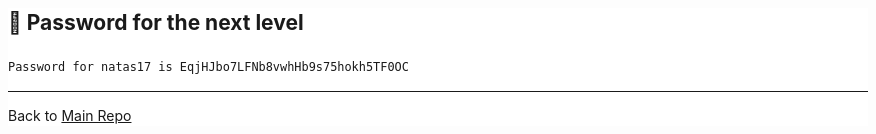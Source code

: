 
## 🏁 Password for the next level

`Password for natas17 is EqjHJbo7LFNb8vwhHb9s75hokh5TF0OC`

---

Back to [Main Repo](https://github.com/mauzware/OverTheWire-Natas)
